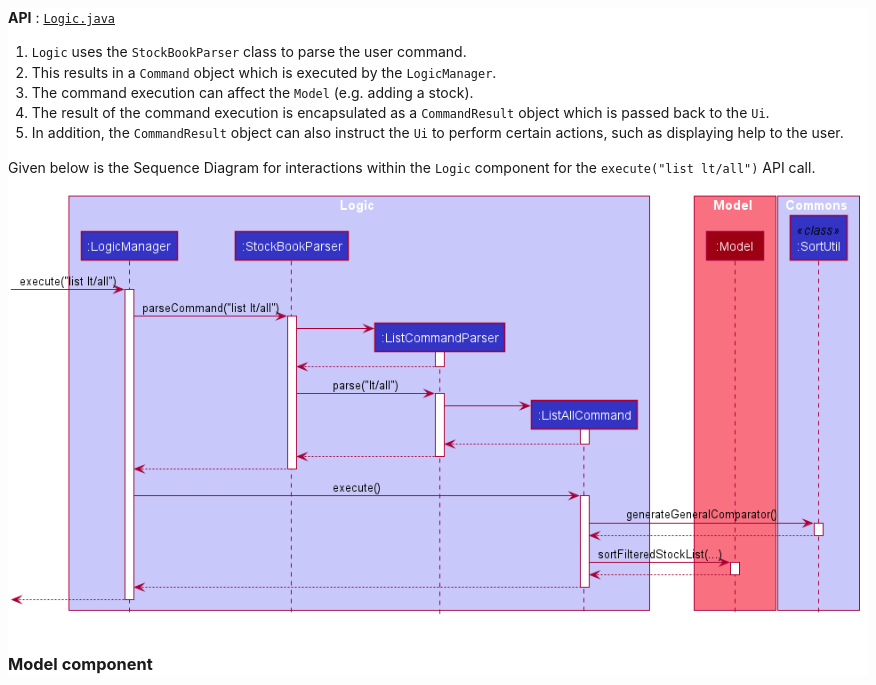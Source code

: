 **API** :
[`Logic.java`](https://github.com/AY2021S1-CS2103T-T15-3/tp/blob/master/src/main/java/seedu/stock/logic/Logic.java)

1. `Logic` uses the `StockBookParser` class to parse the user command.
1. This results in a `Command` object which is executed by the `LogicManager`.
1. The command execution can affect the `Model` (e.g. adding a stock).
1. The result of the command execution is encapsulated as a `CommandResult` object which is passed back to the `Ui`.
1. In addition, the `CommandResult` object can also instruct the `Ui` to perform certain actions, such as displaying help to the user.

Given below is the Sequence Diagram for interactions within the `Logic` component for the `execute("list lt/all")` API call.

![Interactions Inside the Logic Component for the `list lt/all` Command](images/LogicListAllSequenceDiagram.png)

### Model component

